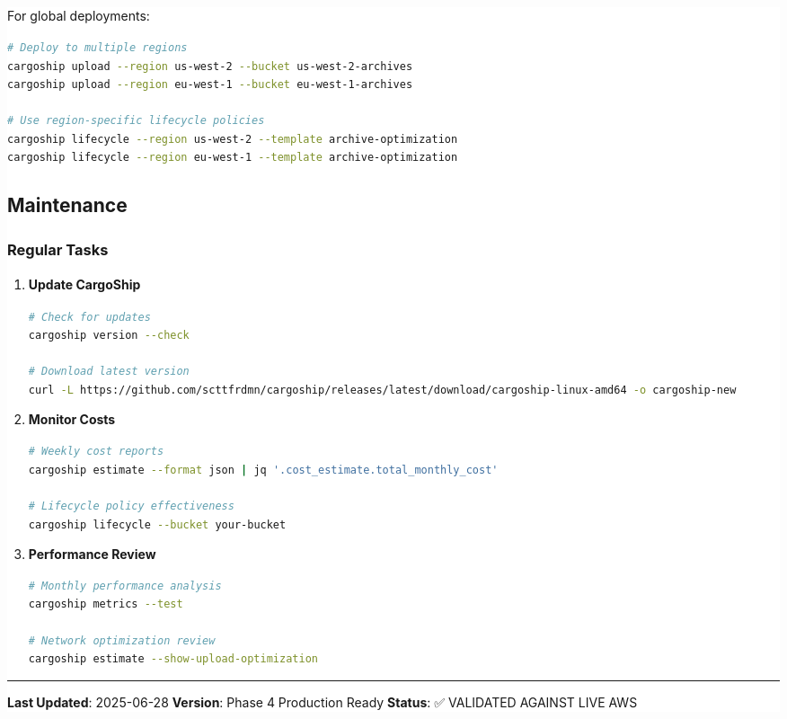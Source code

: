 For global deployments:

```bash
# Deploy to multiple regions
cargoship upload --region us-west-2 --bucket us-west-2-archives
cargoship upload --region eu-west-1 --bucket eu-west-1-archives

# Use region-specific lifecycle policies
cargoship lifecycle --region us-west-2 --template archive-optimization
cargoship lifecycle --region eu-west-1 --template archive-optimization
```

## Maintenance

### Regular Tasks

1. **Update CargoShip**
   ```bash
   # Check for updates
   cargoship version --check
   
   # Download latest version
   curl -L https://github.com/scttfrdmn/cargoship/releases/latest/download/cargoship-linux-amd64 -o cargoship-new
   ```

2. **Monitor Costs**
   ```bash
   # Weekly cost reports
   cargoship estimate --format json | jq '.cost_estimate.total_monthly_cost'
   
   # Lifecycle policy effectiveness
   cargoship lifecycle --bucket your-bucket
   ```

3. **Performance Review**
   ```bash
   # Monthly performance analysis
   cargoship metrics --test
   
   # Network optimization review
   cargoship estimate --show-upload-optimization
   ```

---

**Last Updated**: 2025-06-28
**Version**: Phase 4 Production Ready
**Status**: ✅ VALIDATED AGAINST LIVE AWS